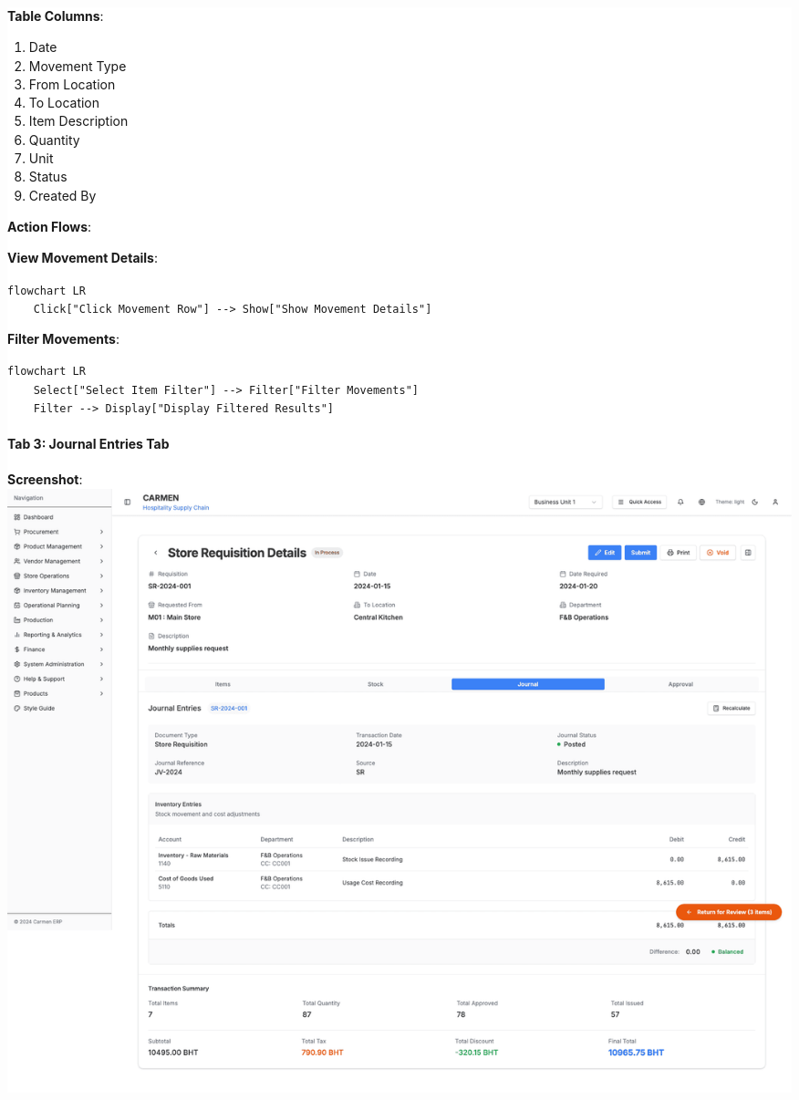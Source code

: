 **Table Columns**:
1. Date
2. Movement Type
3. From Location
4. To Location
5. Item Description
6. Quantity
7. Unit
8. Status
9. Created By

**Action Flows**:

**View Movement Details**:
```mermaid
flowchart LR
    Click["Click Movement Row"] --> Show["Show Movement Details"]
```

**Filter Movements**:
```mermaid
flowchart LR
    Select["Select Item Filter"] --> Filter["Filter Movements"]
    Filter --> Display["Display Filtered Results"]
```

#### Tab 3: Journal Entries Tab

**Screenshot**: ![Journal Entries Tab](store-requisition-detail-journal.png)
